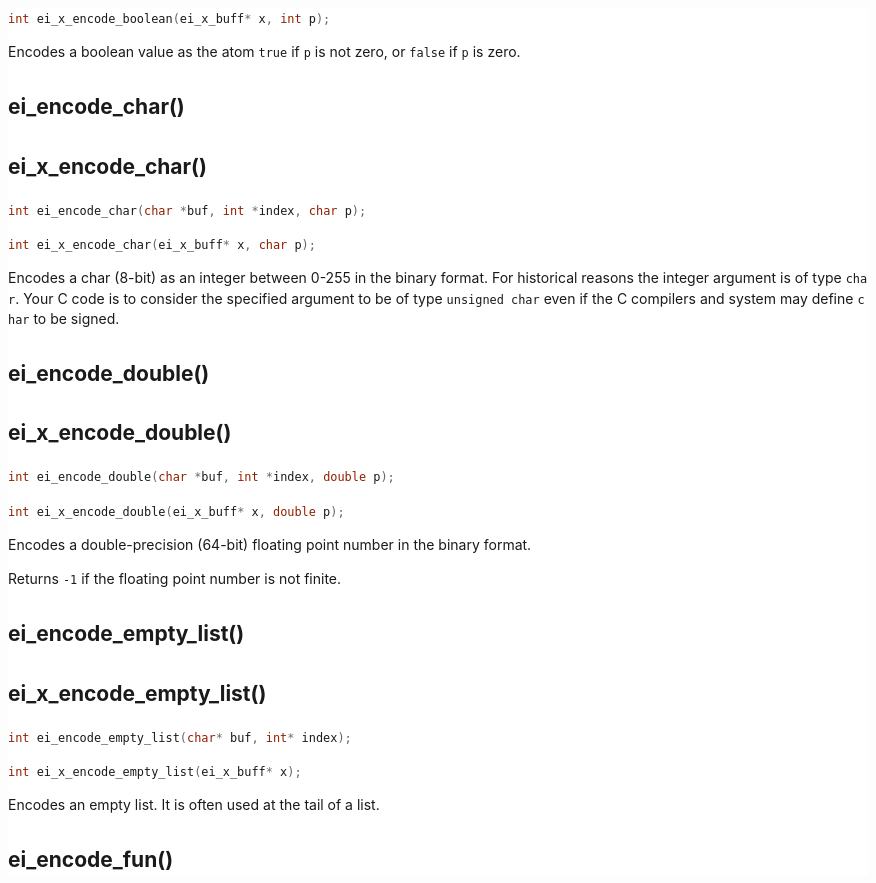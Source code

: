 ```c
int ei_x_encode_boolean(ei_x_buff* x, int p);
```

Encodes a boolean value as the atom `true` if `p` is not zero, or `false` if `p`
is zero.

## ei_encode_char()

## ei_x_encode_char()

```c
int ei_encode_char(char *buf, int *index, char p);
```

```c
int ei_x_encode_char(ei_x_buff* x, char p);
```

Encodes a char (8-bit) as an integer between 0-255 in the binary format. For
historical reasons the integer argument is of type `char`. Your C code is to
consider the specified argument to be of type `unsigned char` even if the C
compilers and system may define `char` to be signed.

## ei_encode_double()

## ei_x_encode_double()

```c
int ei_encode_double(char *buf, int *index, double p);
```

```c
int ei_x_encode_double(ei_x_buff* x, double p);
```

Encodes a double-precision (64-bit) floating point number in the binary format.

Returns `-1` if the floating point number is not finite.

## ei_encode_empty_list()

## ei_x_encode_empty_list()

```c
int ei_encode_empty_list(char* buf, int* index);
```

```c
int ei_x_encode_empty_list(ei_x_buff* x);
```

Encodes an empty list. It is often used at the tail of a list.

## ei_encode_fun()
